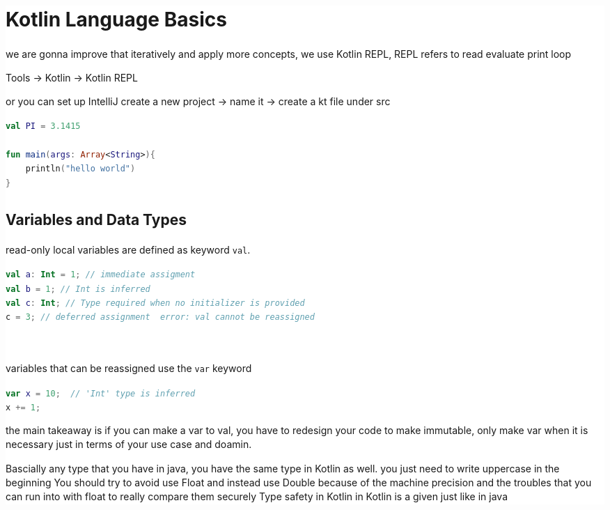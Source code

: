 

# Kotlin Language Basics 

we are gonna improve that iteratively and apply more concepts, we use Kotlin REPL, REPL refers to read evaluate print loop 

Tools -> Kotlin -> Kotlin REPL 

or you can set up IntelliJ 
create a new project -> name it -> create a kt file under src 


```kt
val PI = 3.1415

fun main(args: Array<String>){
    println("hello world")
}

```




## Variables and Data Types 


read-only local variables are defined as keyword `val`. 

```kotlin 
val a: Int = 1; // immediate assigment 
val b = 1; // Int is inferred 
val c: Int; // Type required when no initializer is provided 
c = 3; // deferred assignment  error: val cannot be reassigned




```


variables that can be reassigned use the `var` keyword 

```kotlin
var x = 10;  // 'Int' type is inferred 
x += 1;

```
the main takeaway is if you can make a var to val, you have to redesign your code to make immutable, only make var when it is necessary just in terms of your use case and doamin. 




Bascially any type that you have in java, you have the same type in Kotlin as well. you just need to write uppercase in the beginning 
You should try to avoid use Float and instead use Double because of the machine precision and the troubles that you can run into with float to really compare them securely 
Type safety in Kotlin in Kotlin is a given just like in java 
